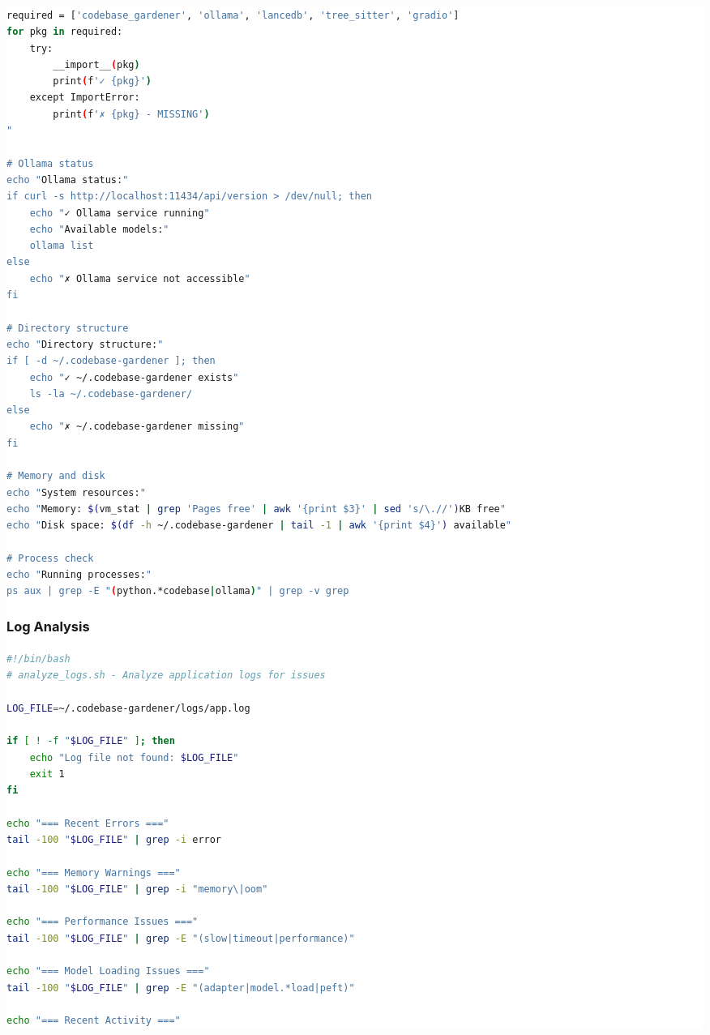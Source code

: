 ```bash
required = ['codebase_gardener', 'ollama', 'lancedb', 'tree_sitter', 'gradio']
for pkg in required:
    try:
        __import__(pkg)
        print(f'✓ {pkg}')
    except ImportError:
        print(f'✗ {pkg} - MISSING')
"

# Ollama status
echo "Ollama status:"
if curl -s http://localhost:11434/api/version > /dev/null; then
    echo "✓ Ollama service running"
    echo "Available models:"
    ollama list
else
    echo "✗ Ollama service not accessible"
fi

# Directory structure
echo "Directory structure:"
if [ -d ~/.codebase-gardener ]; then
    echo "✓ ~/.codebase-gardener exists"
    ls -la ~/.codebase-gardener/
else
    echo "✗ ~/.codebase-gardener missing"
fi

# Memory and disk
echo "System resources:"
echo "Memory: $(vm_stat | grep 'Pages free' | awk '{print $3}' | sed 's/\.//')KB free"
echo "Disk space: $(df -h ~/.codebase-gardener | tail -1 | awk '{print $4}') available"

# Process check
echo "Running processes:"
ps aux | grep -E "(python.*codebase|ollama)" | grep -v grep
```

### Log Analysis
```bash
#!/bin/bash
# analyze_logs.sh - Analyze application logs for issues

LOG_FILE=~/.codebase-gardener/logs/app.log

if [ ! -f "$LOG_FILE" ]; then
    echo "Log file not found: $LOG_FILE"
    exit 1
fi

echo "=== Recent Errors ==="
tail -100 "$LOG_FILE" | grep -i error

echo "=== Memory Warnings ==="
tail -100 "$LOG_FILE" | grep -i "memory\|oom"

echo "=== Performance Issues ==="
tail -100 "$LOG_FILE" | grep -E "(slow|timeout|performance)"

echo "=== Model Loading Issues ==="
tail -100 "$LOG_FILE" | grep -E "(adapter|model.*load|peft)"

echo "=== Recent Activity ==="
```